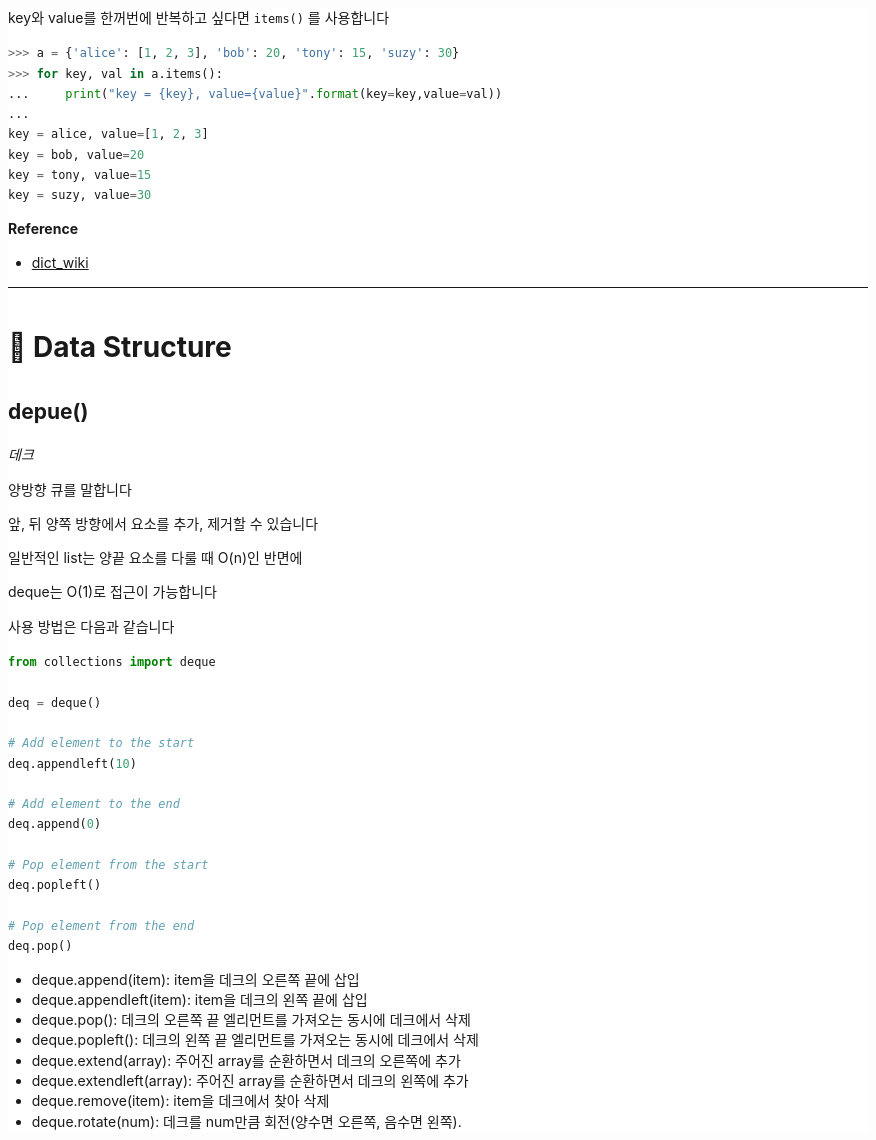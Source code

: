 key와 value를 한꺼번에 반복하고 싶다면 `items()` 를 사용합니다

```py
>>> a = {'alice': [1, 2, 3], 'bob': 20, 'tony': 15, 'suzy': 30}
>>> for key, val in a.items():
...     print("key = {key}, value={value}".format(key=key,value=val))
... 
key = alice, value=[1, 2, 3]
key = bob, value=20
key = tony, value=15
key = suzy, value=30
```

**Reference**

- [dict_wiki](https://wikidocs.net/16043)














---

# 📌 Data Structure

## depue()
_데크_

양방향 큐를 말합니다

앞, 뒤 양쪽 방향에서 요소를 추가, 제거할 수 있습니다

일반적인 list는 양끝 요소를 다룰 때 O(n)인 반면에

deque는 O(1)로 접근이 가능합니다

사용 방법은 다음과 같습니다

```py
from collections import deque

deq = deque()

# Add element to the start
deq.appendleft(10)

# Add element to the end
deq.append(0)

# Pop element from the start
deq.popleft()

# Pop element from the end
deq.pop()
```
- deque.append(item): item을 데크의 오른쪽 끝에 삽입
- deque.appendleft(item): item을 데크의 왼쪽 끝에 삽입
- deque.pop(): 데크의 오른쪽 끝 엘리먼트를 가져오는 동시에 데크에서 삭제
- deque.popleft(): 데크의 왼쪽 끝 엘리먼트를 가져오는 동시에 데크에서 삭제
- deque.extend(array): 주어진 array를 순환하면서 데크의 오른쪽에 추가
- deque.extendleft(array): 주어진 array를 순환하면서 데크의 왼쪽에 추가
- deque.remove(item): item을 데크에서 찾아 삭제
- deque.rotate(num): 데크를 num만큼 회전(양수면 오른쪽, 음수면 왼쪽).

